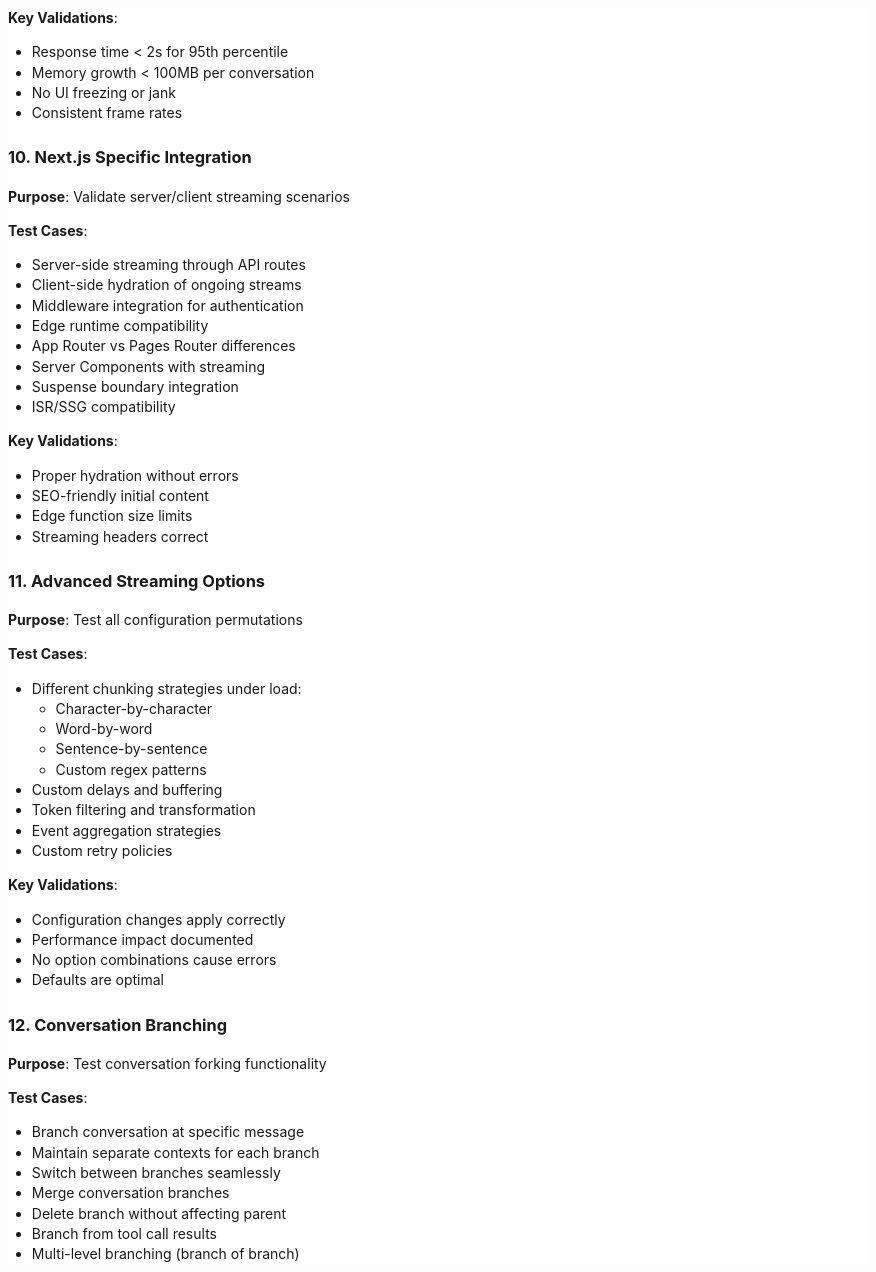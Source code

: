 **Key Validations**:
- Response time < 2s for 95th percentile
- Memory growth < 100MB per conversation
- No UI freezing or jank
- Consistent frame rates

### 10. Next.js Specific Integration
**Purpose**: Validate server/client streaming scenarios

**Test Cases**:
- Server-side streaming through API routes
- Client-side hydration of ongoing streams
- Middleware integration for authentication
- Edge runtime compatibility
- App Router vs Pages Router differences
- Server Components with streaming
- Suspense boundary integration
- ISR/SSG compatibility

**Key Validations**:
- Proper hydration without errors
- SEO-friendly initial content
- Edge function size limits
- Streaming headers correct

### 11. Advanced Streaming Options
**Purpose**: Test all configuration permutations

**Test Cases**:
- Different chunking strategies under load:
  - Character-by-character
  - Word-by-word
  - Sentence-by-sentence
  - Custom regex patterns
- Custom delays and buffering
- Token filtering and transformation
- Event aggregation strategies
- Custom retry policies

**Key Validations**:
- Configuration changes apply correctly
- Performance impact documented
- No option combinations cause errors
- Defaults are optimal

### 12. Conversation Branching
**Purpose**: Test conversation forking functionality

**Test Cases**:
- Branch conversation at specific message
- Maintain separate contexts for each branch
- Switch between branches seamlessly
- Merge conversation branches
- Delete branch without affecting parent
- Branch from tool call results
- Multi-level branching (branch of branch)

